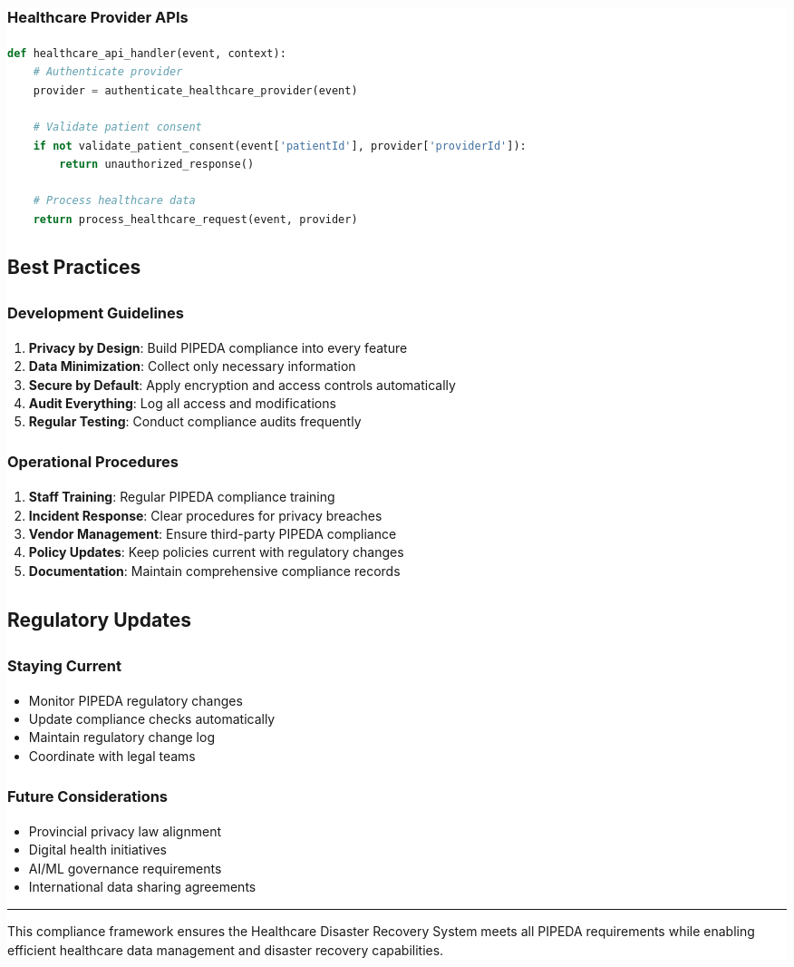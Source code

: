 ### Healthcare Provider APIs
```python
def healthcare_api_handler(event, context):
    # Authenticate provider
    provider = authenticate_healthcare_provider(event)
    
    # Validate patient consent
    if not validate_patient_consent(event['patientId'], provider['providerId']):
        return unauthorized_response()
    
    # Process healthcare data
    return process_healthcare_request(event, provider)
```

## Best Practices

### Development Guidelines
1. **Privacy by Design**: Build PIPEDA compliance into every feature
2. **Data Minimization**: Collect only necessary information
3. **Secure by Default**: Apply encryption and access controls automatically
4. **Audit Everything**: Log all access and modifications
5. **Regular Testing**: Conduct compliance audits frequently

### Operational Procedures
1. **Staff Training**: Regular PIPEDA compliance training
2. **Incident Response**: Clear procedures for privacy breaches
3. **Vendor Management**: Ensure third-party PIPEDA compliance
4. **Policy Updates**: Keep policies current with regulatory changes
5. **Documentation**: Maintain comprehensive compliance records

## Regulatory Updates

### Staying Current
- Monitor PIPEDA regulatory changes
- Update compliance checks automatically
- Maintain regulatory change log
- Coordinate with legal teams

### Future Considerations
- Provincial privacy law alignment
- Digital health initiatives
- AI/ML governance requirements
- International data sharing agreements

---

This compliance framework ensures the Healthcare Disaster Recovery System meets all PIPEDA requirements while enabling efficient healthcare data management and disaster recovery capabilities.
